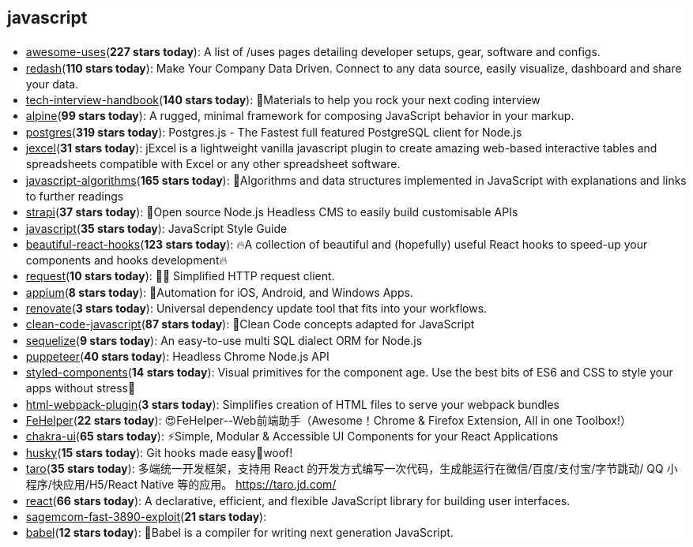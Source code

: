 ## javascript
* [awesome-uses](https://github.com/wesbos/awesome-uses)(**227 stars today**): A list of /uses pages detailing developer setups, gear, software and configs.
* [redash](https://github.com/getredash/redash)(**110 stars today**): Make Your Company Data Driven. Connect to any data source, easily visualize, dashboard and share your data.
* [tech-interview-handbook](https://github.com/yangshun/tech-interview-handbook)(**140 stars today**): 💯Materials to help you rock your next coding interview
* [alpine](https://github.com/alpinejs/alpine)(**99 stars today**): A rugged, minimal framework for composing JavaScript behavior in your markup.
* [postgres](https://github.com/porsager/postgres)(**319 stars today**): Postgres.js - The Fastest full featured PostgreSQL client for Node.js
* [jexcel](https://github.com/paulhodel/jexcel)(**31 stars today**): jExcel is a lightweight vanilla javascript plugin to create amazing web-based interactive tables and spreadsheets compatible with Excel or any other spreadsheet software.
* [javascript-algorithms](https://github.com/trekhleb/javascript-algorithms)(**165 stars today**): 📝Algorithms and data structures implemented in JavaScript with explanations and links to further readings
* [strapi](https://github.com/strapi/strapi)(**37 stars today**): 🚀Open source Node.js Headless CMS to easily build customisable APIs
* [javascript](https://github.com/airbnb/javascript)(**35 stars today**): JavaScript Style Guide
* [beautiful-react-hooks](https://github.com/beautifulinteractions/beautiful-react-hooks)(**123 stars today**): 🔥A collection of beautiful and (hopefully) useful React hooks to speed-up your components and hooks development🔥
* [request](https://github.com/request/request)(**10 stars today**): 🏊🏾 Simplified HTTP request client.
* [appium](https://github.com/appium/appium)(**8 stars today**): 📱Automation for iOS, Android, and Windows Apps.
* [renovate](https://github.com/renovatebot/renovate)(**3 stars today**): Universal dependency update tool that fits into your workflows.
* [clean-code-javascript](https://github.com/ryanmcdermott/clean-code-javascript)(**87 stars today**): 🛁Clean Code concepts adapted for JavaScript
* [sequelize](https://github.com/sequelize/sequelize)(**9 stars today**): An easy-to-use multi SQL dialect ORM for Node.js
* [puppeteer](https://github.com/puppeteer/puppeteer)(**40 stars today**): Headless Chrome Node.js API
* [styled-components](https://github.com/styled-components/styled-components)(**14 stars today**): Visual primitives for the component age. Use the best bits of ES6 and CSS to style your apps without stress💅
* [html-webpack-plugin](https://github.com/jantimon/html-webpack-plugin)(**3 stars today**): Simplifies creation of HTML files to serve your webpack bundles
* [FeHelper](https://github.com/zxlie/FeHelper)(**22 stars today**): 😍FeHelper--Web前端助手（Awesome！Chrome & Firefox Extension, All in one Toolbox!）
* [chakra-ui](https://github.com/chakra-ui/chakra-ui)(**65 stars today**): ⚡️Simple, Modular & Accessible UI Components for your React Applications
* [husky](https://github.com/typicode/husky)(**15 stars today**): Git hooks made easy🐶woof!
* [taro](https://github.com/NervJS/taro)(**35 stars today**): 多端统一开发框架，支持用 React 的开发方式编写一次代码，生成能运行在微信/百度/支付宝/字节跳动/ QQ 小程序/快应用/H5/React Native 等的应用。 https://taro.jd.com/
* [react](https://github.com/facebook/react)(**66 stars today**): A declarative, efficient, and flexible JavaScript library for building user interfaces.
* [sagemcom-fast-3890-exploit](https://github.com/Lyrebirds/sagemcom-fast-3890-exploit)(**21 stars today**): 
* [babel](https://github.com/babel/babel)(**12 stars today**): 🐠Babel is a compiler for writing next generation JavaScript.
